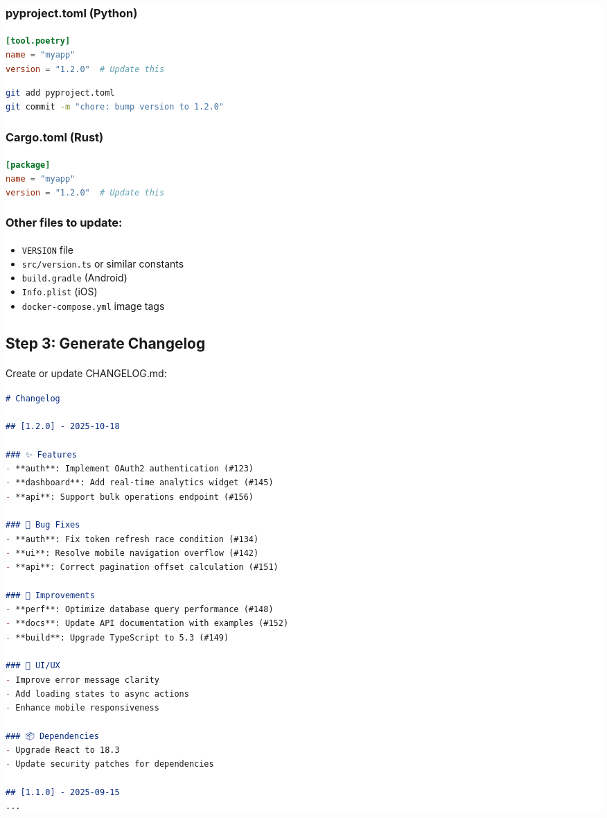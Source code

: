 ### pyproject.toml (Python)
```toml
[tool.poetry]
name = "myapp"
version = "1.2.0"  # Update this
```

```bash
git add pyproject.toml
git commit -m "chore: bump version to 1.2.0"
```

### Cargo.toml (Rust)
```toml
[package]
name = "myapp"
version = "1.2.0"  # Update this
```

### Other files to update:
- `VERSION` file
- `src/version.ts` or similar constants
- `build.gradle` (Android)
- `Info.plist` (iOS)
- `docker-compose.yml` image tags

## Step 3: Generate Changelog

Create or update CHANGELOG.md:

```markdown
# Changelog

## [1.2.0] - 2025-10-18

### ✨ Features
- **auth**: Implement OAuth2 authentication (#123)
- **dashboard**: Add real-time analytics widget (#145)
- **api**: Support bulk operations endpoint (#156)

### 🐛 Bug Fixes
- **auth**: Fix token refresh race condition (#134)
- **ui**: Resolve mobile navigation overflow (#142)
- **api**: Correct pagination offset calculation (#151)

### 🔧 Improvements
- **perf**: Optimize database query performance (#148)
- **docs**: Update API documentation with examples (#152)
- **build**: Upgrade TypeScript to 5.3 (#149)

### 🎨 UI/UX
- Improve error message clarity
- Add loading states to async actions
- Enhance mobile responsiveness

### 📦 Dependencies
- Upgrade React to 18.3
- Update security patches for dependencies

## [1.1.0] - 2025-09-15
...
```
